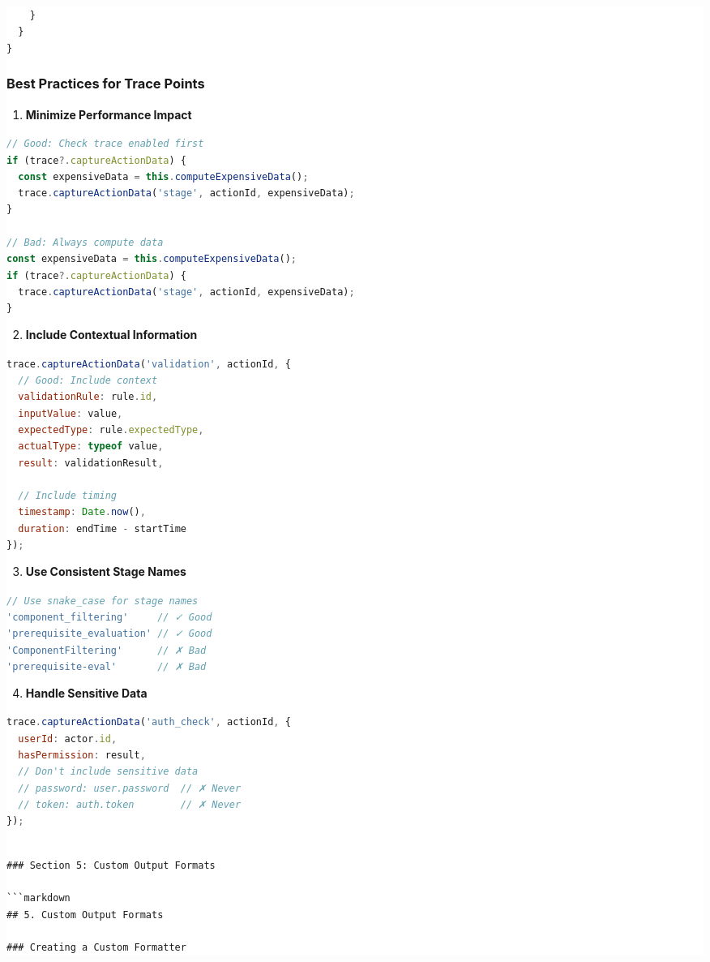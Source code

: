 ```javascript
    }
  }
}
```

### Best Practices for Trace Points

1. **Minimize Performance Impact**
```javascript
// Good: Check trace enabled first
if (trace?.captureActionData) {
  const expensiveData = this.computeExpensiveData();
  trace.captureActionData('stage', actionId, expensiveData);
}

// Bad: Always compute data
const expensiveData = this.computeExpensiveData();
if (trace?.captureActionData) {
  trace.captureActionData('stage', actionId, expensiveData);
}
```

2. **Include Contextual Information**
```javascript
trace.captureActionData('validation', actionId, {
  // Good: Include context
  validationRule: rule.id,
  inputValue: value,
  expectedType: rule.expectedType,
  actualType: typeof value,
  result: validationResult,
  
  // Include timing
  timestamp: Date.now(),
  duration: endTime - startTime
});
```

3. **Use Consistent Stage Names**
```javascript
// Use snake_case for stage names
'component_filtering'     // ✓ Good
'prerequisite_evaluation' // ✓ Good
'ComponentFiltering'      // ✗ Bad
'prerequisite-eval'       // ✗ Bad
```

4. **Handle Sensitive Data**
```javascript
trace.captureActionData('auth_check', actionId, {
  userId: actor.id,
  hasPermission: result,
  // Don't include sensitive data
  // password: user.password  // ✗ Never
  // token: auth.token        // ✗ Never
});
```
```

### Section 5: Custom Output Formats

```markdown
## 5. Custom Output Formats

### Creating a Custom Formatter

```